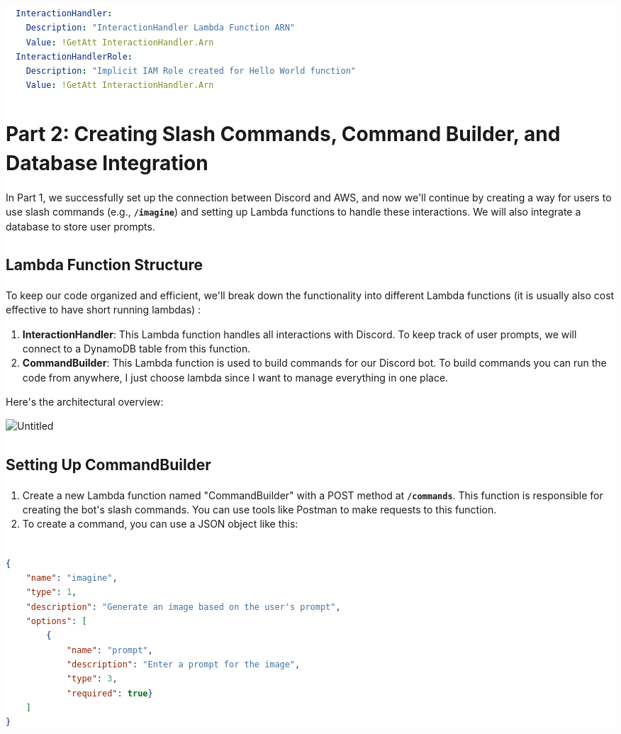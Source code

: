 ```yaml
  InteractionHandler:
    Description: "InteractionHandler Lambda Function ARN"
    Value: !GetAtt InteractionHandler.Arn
  InteractionHandlerRole:
    Description: "Implicit IAM Role created for Hello World function"
    Value: !GetAtt InteractionHandler.Arn
```

# **Part 2: Creating Slash Commands, Command Builder, and Database Integration**

In Part 1, we successfully set up the connection between Discord and AWS, and now we'll continue by creating a way for users to use slash commands (e.g., **`/imagine`**) and setting up Lambda functions to handle these interactions. We will also integrate a database to store user prompts.

## **Lambda Function Structure**

To keep our code organized and efficient, we'll break down the functionality into different Lambda functions (it is usually also cost effective to have short running lambdas) :

1. **InteractionHandler**: This Lambda function handles all interactions with Discord. To keep track of user prompts, we will connect to a DynamoDB table from this function.
2. **CommandBuilder**: This Lambda function is used to build commands for our Discord bot. To build commands you can run the code from anywhere, I just choose lambda since I want to manage everything in one place.

Here's the architectural overview:

![Untitled](https://prod-files-secure.s3.us-west-2.amazonaws.com/cf23beb8-b835-4018-a25f-6dcaeac0a3af/92416184-1ee5-47f6-88c1-16abca20a039/Untitled.png)

## **Setting Up CommandBuilder**

1. Create a new Lambda function named "CommandBuilder" with a POST method at **`/commands`**. This function is responsible for creating the bot's slash commands. You can use tools like Postman to make requests to this function.
2. To create a command, you can use a JSON object like this:

```json

{
    "name": "imagine",
    "type": 1,
    "description": "Generate an image based on the user's prompt",
    "options": [
        {
            "name": "prompt",
            "description": "Enter a prompt for the image",
            "type": 3,
            "required": true}
    ]
}

```
